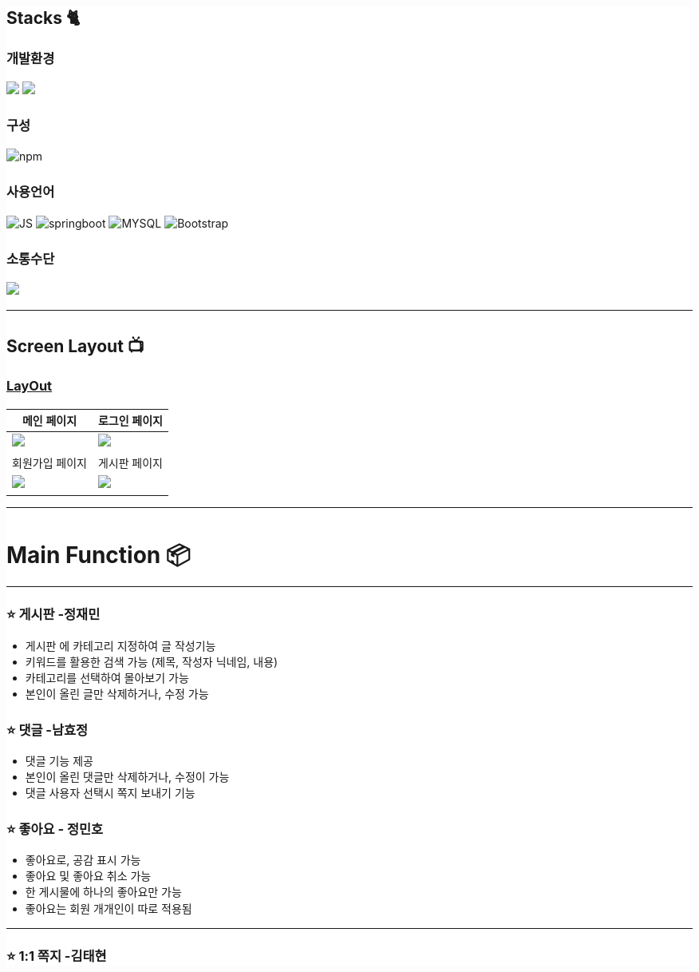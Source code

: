 ## Stacks 🐈

### 개발환경
<img src="https://img.shields.io/badge/Intelii J-000000?style=for-the-badge&logo=intellijidea&logoColor=white">
<img src="https://img.shields.io/badge/GitHub-000000?style=for-the-badge&logo=github&logoColor=white">

### 구성
![npm](https://img.shields.io/badge/figma-F24E1E?style=for-the-badge&logo=figma&logoColor=white)

### 사용언어
![JS](https://img.shields.io/badge/JavaScript-F7DF1E?style=for-the-badge&logo=Javascript&logoColor=white)
![springboot](https://img.shields.io/badge/springboot-6DB33F?style=for-the-badge&logo=springboot&logoColor=white)
![MYSQL](https://img.shields.io/badge/mysql-4479A1?style=for-the-badge&logo=mysql&logoColor=white)
![Bootstrap](https://img.shields.io/badge/Bootstrap-7952B3?style=for-the-badge&logo=Bootstrap&logoColor=white)

### 소통수단
<img src="https://img.shields.io/badge/discord-5865F2?style=for-the-badge&logo=discord&logoColor=white">

---
## Screen Layout 📺

### [LayOut](https://github.com/GoOnThat/GoOnThat/wiki/Screen-Layout)
|                                                                                                                                             메인 페이지 |                                                                                                                         로그인 페이지 |
|---------------------------------------------------------------------------------------------------------------------------------------------------|--------------------------------------------------------------------------------------------------------------------------------|
| <img width="329" src="https://github-production-user-asset-6210df.s3.amazonaws.com/125876896/257041304-ea431078-05b9-482d-8901-fe05c5128f90.png"/> | <img width="329" src="https://user-images.githubusercontent.com/125876896/257041747-ef8adc64-89df-4772-a751-f1a5ff9f00c8.png"/> |  
|                                                                                                                                           회원가입 페이지 |                                                                                                                         게시판 페이지 |  
|                    <img width="329" src="https://user-images.githubusercontent.com/125876896/257041757-e8a6e2c0-e137-4a7a-80e6-b1c4ac5a6435.png"/> |             <img width="329" src="https://github.com/GoOnThat/GoOnThat/assets/125876896/abbde490-87fc-4463-9f8b-e3bcd7199365"/> 

---
# Main Function 📦

---
### ⭐️ 게시판 -정재민
- 게시판 에 카테고리 지정하여 글 작성기능
- 키워드를 활용한 검색 가능 (제목, 작성자 닉네임, 내용)
- 카테고리를 선택하여 몰아보기 가능
- 본인이 올린 글만 삭제하거나, 수정 가능
### ⭐️ 댓글 -남효정
- 댓글 기능 제공
- 본인이 올린 댓글만 삭제하거나, 수정이 가능
- 댓글 사용자 선택시 쪽지 보내기 기능
### ⭐️ 좋아요 - 정민호
- 좋아요로, 공감 표시 가능
- 좋아요 및 좋아요 취소 가능
- 한 게시물에 하나의 좋아요만 가능
- 좋아요는 회원 개개인이 따로 적용됨
---
### ⭐️ 1:1 쪽지 -김태현